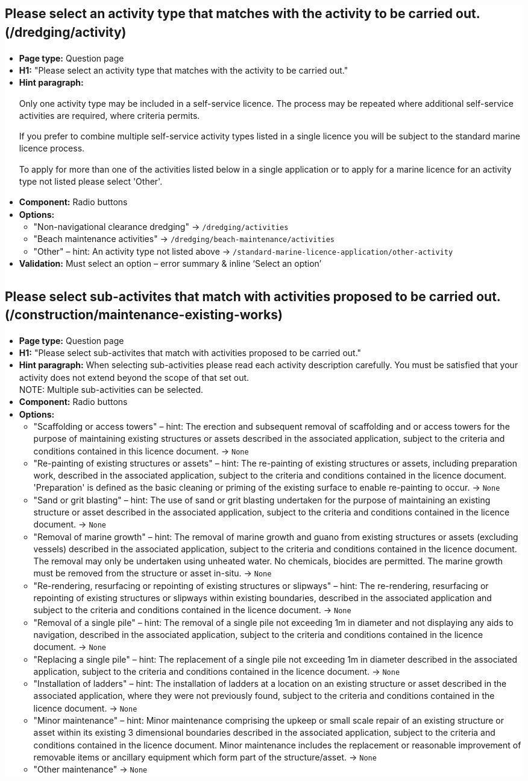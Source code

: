 ## Please select an activity type that matches with the activity to be carried out. (/dredging/activity)
- **Page type:** Question page
- **H1:** "Please select an activity type that matches with the activity to be carried out."
- **Hint paragraph:** <p>Only one activity type may be included in a self-service licence. The process may be repeated where additional self-service activities are required, where criteria permits.</p><p>If you prefer to combine multiple self-service activity types listed in a single licence you will be subject to the standard marine licence process.</p><p>To apply for more than one of the activities listed below in a single application or to apply for a marine licence for an activity type not listed please select 'Other'.</p>
- **Component:** Radio buttons
- **Options:**
  - "Non-navigational clearance dredging" → `/dredging/activities`
  - "Beach maintenance activities" → `/dredging/beach-maintenance/activities`
  - "Other" – hint: An activity type not listed above → `/standard-marine-licence-application/other-activity`
- **Validation:** Must select an option – error summary & inline ‘Select an option’

## Please select sub-activites that match with activities proposed to be carried out. (/construction/maintenance-existing-works)
- **Page type:** Question page
- **H1:** "Please select sub-activites that match with activities proposed to be carried out."
- **Hint paragraph:** When selecting sub-activities please read each activity description carefully. You must be satisfied that your activity does not extend beyond the scope of that set out. <br/> NOTE: Multiple sub-activities can be selected.
- **Component:** Radio buttons
- **Options:**
  - "Scaffolding or access towers" – hint: The erection and subsequent removal of scaffolding and or access towers for the purpose of maintaining existing structures or assets described in the associated application, subject to the criteria and conditions contained in this licence document. → `None`
  - "Re-painting of existing structures or assets" – hint: The re-painting of existing structures or assets, including preparation work, described in the associated application, subject to the criteria and conditions contained in the licence document. 'Preparation' is defined as the basic cleaning or priming of the existing surface to enable re-painting to occur. → `None`
  - "Sand or grit blasting" – hint: The use of sand or grit blasting undertaken for the purpose of maintaining an existing structure or asset described in the associated application, subject to the criteria and conditions contained in the licence document. → `None`
  - "Removal of marine growth" – hint: The removal of marine growth and guano from existing structures or assets (excluding vessels) described in the associated application, subject to the criteria and conditions contained in the licence document. The removal may only be undertaken using unheated water. No chemicals, biocides are permitted. The marine growth must be removed from the structure or asset in-situ. → `None`
  - "Re-rendering, resurfacing or repointing of existing structures or slipways" – hint: The re-rendering, resurfacing or repointing of existing structures or slipways within existing boundaries, described in the associated application and subject to the criteria and conditions contained in the licence document. → `None`
  - "Removal of a single pile" – hint: The removal of a single pile not exceeding 1m in diameter and not displaying any aids to navigation, described in the associated application, subject to the criteria and conditions contained in the licence document. → `None`
  - "Replacing a single pile" – hint: The replacement of a single pile not exceeding 1m in diameter described in the associated application, subject to the criteria and conditions contained in the licence document. → `None`
  - "Installation of ladders" – hint: The installation of ladders at a location on an existing structure or asset described in the associated application, where they were not previously found, subject to the criteria and conditions contained in the licence document. → `None`
  - "Minor maintenance" – hint: Minor maintenance comprising the upkeep or small scale repair of an existing structure or asset within its existing 3 dimensional boundaries described in the associated application, subject to the criteria and conditions contained in the licence document. Minor maintenance includes the replacement or reasonable improvement of removable items or ancillary equipment which form part of the structure/asset. → `None`
  - "Other maintenance" → `None`